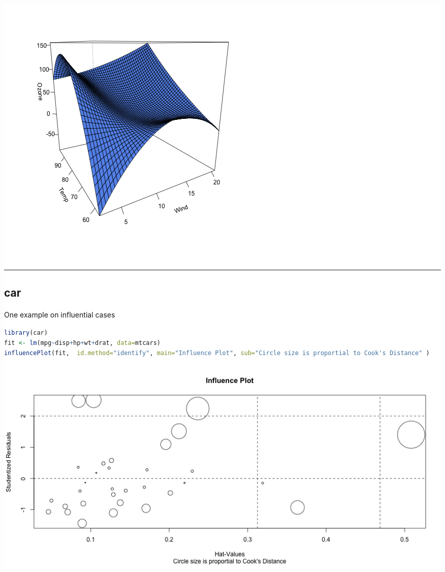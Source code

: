 ![plot of chunk visreg3](assets/fig/visreg3-1.png)

----
## car

One example on influential cases


```r
library(car)
fit <- lm(mpg~disp+hp+wt+drat, data=mtcars)
influencePlot(fit,  id.method="identify", main="Influence Plot", sub="Circle size is proportial to Cook's Distance" )
```

![plot of chunk carP1](assets/fig/carP1-1.png)

